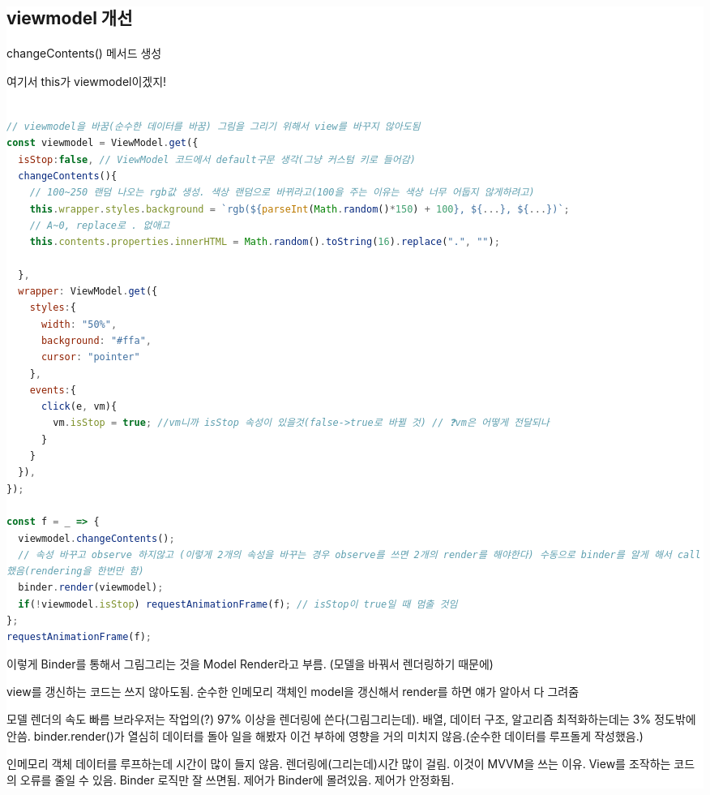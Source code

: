 ## viewmodel 개선

changeContents() 메서드 생성

여기서 this가 viewmodel이겠지!

```js

// viewmodel을 바꿈(순수한 데이터를 바꿈) 그림을 그리기 위해서 view를 바꾸지 않아도됨
const viewmodel = ViewModel.get({
  isStop:false, // ViewModel 코드에서 default구문 생각(그냥 커스텀 키로 들어감)
  changeContents(){
    // 100~250 랜덤 나오는 rgb값 생성. 색상 랜덤으로 바뀌라고(100을 주는 이유는 색상 너무 어둡지 않게하려고)
    this.wrapper.styles.background = `rgb(${parseInt(Math.random()*150) + 100}, ${...}, ${...})`;
    // A~0, replace로 . 없애고
    this.contents.properties.innerHTML = Math.random().toString(16).replace(".", "");

  },
  wrapper: ViewModel.get({
    styles:{
      width: "50%",
      background: "#ffa",
      cursor: "pointer"
    },
    events:{
      click(e, vm){
        vm.isStop = true; //vm니까 isStop 속성이 있을것(false->true로 바뀔 것) // ❓vm은 어떻게 전달되나
      }
    }
  }),
});

const f = _ => {
  viewmodel.changeContents();
  // 속성 바꾸고 observe 하지않고 (이렇게 2개의 속성을 바꾸는 경우 observe를 쓰면 2개의 render를 해야한다) 수동으로 binder를 알게 해서 call했음(rendering을 한번만 함)
  binder.render(viewmodel);
  if(!viewmodel.isStop) requestAnimationFrame(f); // isStop이 true일 때 멈출 것임
};
requestAnimationFrame(f);
```

이렇게 Binder를 통해서 그림그리는 것을
Model Render라고 부름. (모델을 바꿔서 렌더링하기 때문에)

view를 갱신하는 코드는 쓰지 않아도됨. 순수한 인메모리 객체인 model을 갱신해서 render를 하면 얘가 알아서 다 그려줌

모델 렌더의 속도 빠름
브라우저는 작업의(?) 97% 이상을 렌더링에 쓴다(그림그리는데). 배열, 데이터 구조, 알고리즘 최적화하는데는 3% 정도밖에 안씀. binder.render()가 열심히 데이터를 돌아 일을 해봤자 이건 부하에 영향을 거의 미치지 않음.(순수한 데이터를 루프돌게 작성했음.)

인메모리 객체 데이터를 루프하는데 시간이 많이 들지 않음. 렌더링에(그리는데)시간 많이 걸림. 이것이 MVVM을 쓰는 이유. View를 조작하는 코드의 오류를 줄일 수 있음. Binder 로직만 잘 쓰면됨. 제어가 Binder에 몰려있음. 제어가 안정화됨.
